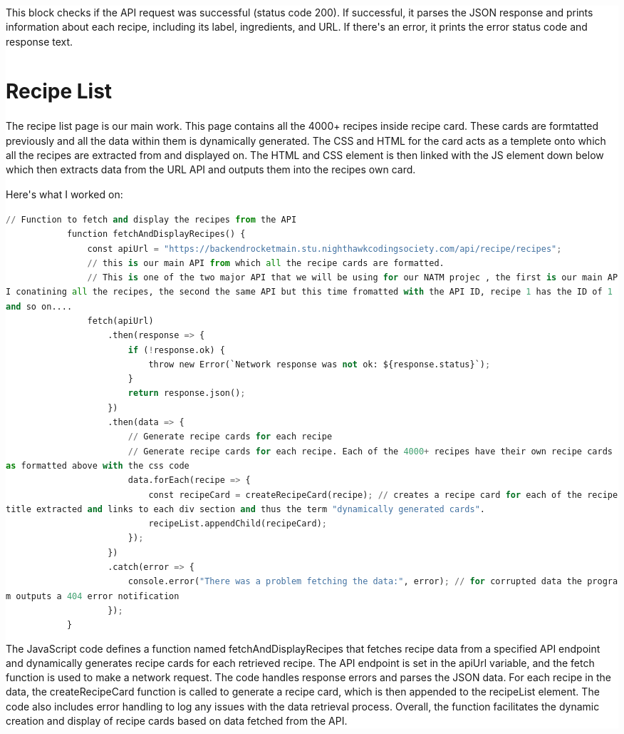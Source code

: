 This block checks if the API request was successful (status code 200). If successful, it parses the JSON response and prints information about each recipe, including its label, ingredients, and URL. If there's an error, it prints the error status code and response text.

# Recipe List

The recipe list page is our main work. This page contains all the 4000+ recipes inside recipe card. These cards are formtatted previously and all the data within them is dynamically generated. The CSS and HTML for the card acts as a templete onto which all the recipes are extracted from and displayed on. The HTML and CSS element is then linked with the JS element down below which then extracts data from the URL API and outputs them into the recipes own card.

Here's what I worked on:

```python
// Function to fetch and display the recipes from the API
            function fetchAndDisplayRecipes() {
                const apiUrl = "https://backendrocketmain.stu.nighthawkcodingsociety.com/api/recipe/recipes";
                // this is our main API from which all the recipe cards are formatted. 
                // This is one of the two major API that we will be using for our NATM projec , the first is our main API conatining all the recipes, the second the same API but this time fromatted with the API ID, recipe 1 has the ID of 1 and so on....
                fetch(apiUrl)
                    .then(response => {
                        if (!response.ok) {
                            throw new Error(`Network response was not ok: ${response.status}`);
                        }
                        return response.json();
                    })
                    .then(data => {
                        // Generate recipe cards for each recipe
                        // Generate recipe cards for each recipe. Each of the 4000+ recipes have their own recipe cards as formatted above with the css code
                        data.forEach(recipe => {
                            const recipeCard = createRecipeCard(recipe); // creates a recipe card for each of the recipe title extracted and links to each div section and thus the term "dynamically generated cards".
                            recipeList.appendChild(recipeCard);
                        });
                    })
                    .catch(error => {
                        console.error("There was a problem fetching the data:", error); // for corrupted data the program outputs a 404 error notification
                    });
            }
```

The JavaScript code defines a function named fetchAndDisplayRecipes that fetches recipe data from a specified API endpoint and dynamically generates recipe cards for each retrieved recipe. The API endpoint is set in the apiUrl variable, and the fetch function is used to make a network request. The code handles response errors and parses the JSON data. For each recipe in the data, the createRecipeCard function is called to generate a recipe card, which is then appended to the recipeList element. The code also includes error handling to log any issues with the data retrieval process. Overall, the function facilitates the dynamic creation and display of recipe cards based on data fetched from the API.
